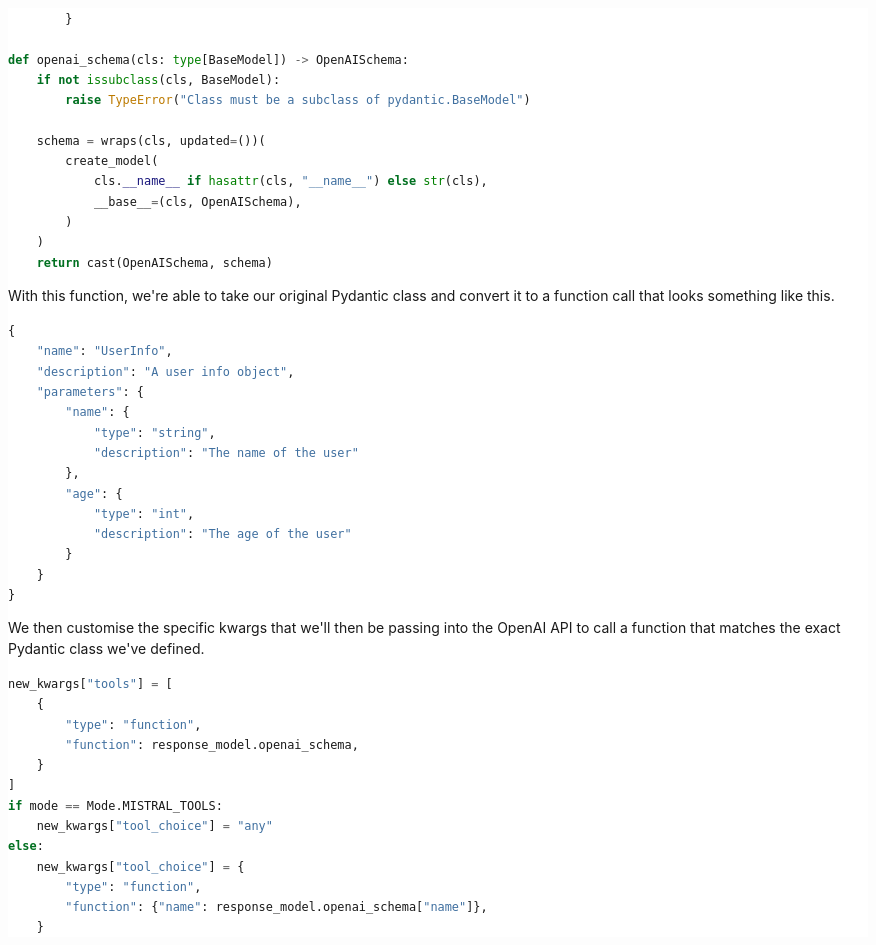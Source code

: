 ```python
        }

def openai_schema(cls: type[BaseModel]) -> OpenAISchema:
    if not issubclass(cls, BaseModel):
        raise TypeError("Class must be a subclass of pydantic.BaseModel")

    schema = wraps(cls, updated=())(
        create_model(
            cls.__name__ if hasattr(cls, "__name__") else str(cls),
            __base__=(cls, OpenAISchema),
        )
    )
    return cast(OpenAISchema, schema)
```

With this function, we're able to take our original Pydantic class and convert it to a function call that looks something like this.

```python
{
    "name": "UserInfo",
    "description": "A user info object",
    "parameters": {
        "name": {
            "type": "string",
            "description": "The name of the user"
        },
        "age": {
            "type": "int",
            "description": "The age of the user"
        }
    }
}
```

We then customise the specific kwargs that we'll then be passing into the OpenAI API to call a function that matches the exact Pydantic class we've defined.

```python
new_kwargs["tools"] = [
    {
        "type": "function",
        "function": response_model.openai_schema,
    }
]
if mode == Mode.MISTRAL_TOOLS:
    new_kwargs["tool_choice"] = "any"
else:
    new_kwargs["tool_choice"] = {
        "type": "function",
        "function": {"name": response_model.openai_schema["name"]},
    }
```
